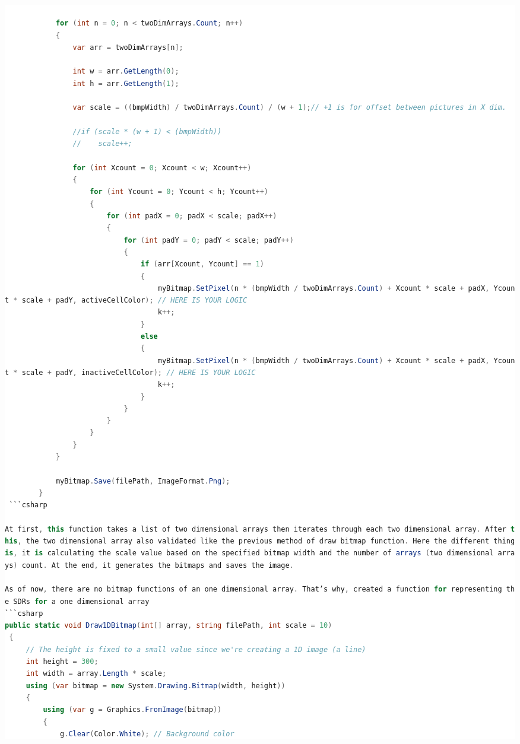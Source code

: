 ```csharp

            for (int n = 0; n < twoDimArrays.Count; n++)
            {
                var arr = twoDimArrays[n];

                int w = arr.GetLength(0);
                int h = arr.GetLength(1);

                var scale = ((bmpWidth) / twoDimArrays.Count) / (w + 1);// +1 is for offset between pictures in X dim.

                //if (scale * (w + 1) < (bmpWidth))
                //    scale++;

                for (int Xcount = 0; Xcount < w; Xcount++)
                {
                    for (int Ycount = 0; Ycount < h; Ycount++)
                    {
                        for (int padX = 0; padX < scale; padX++)
                        {
                            for (int padY = 0; padY < scale; padY++)
                            {
                                if (arr[Xcount, Ycount] == 1)
                                {
                                    myBitmap.SetPixel(n * (bmpWidth / twoDimArrays.Count) + Xcount * scale + padX, Ycount * scale + padY, activeCellColor); // HERE IS YOUR LOGIC
                                    k++;
                                }
                                else
                                {
                                    myBitmap.SetPixel(n * (bmpWidth / twoDimArrays.Count) + Xcount * scale + padX, Ycount * scale + padY, inactiveCellColor); // HERE IS YOUR LOGIC
                                    k++;
                                }
                            }
                        }
                    }
                }
            }

            myBitmap.Save(filePath, ImageFormat.Png);
        }
 ```csharp

At first, this function takes a list of two dimensional arrays then iterates through each two dimensional array. After this, the two dimensional array also validated like the previous method of draw bitmap function. Here the different thing is, it is calculating the scale value based on the specified bitmap width and the number of arrays (two dimensional arrays) count. At the end, it generates the bitmaps and saves the image.

As of now, there are no bitmap functions of an one dimensional array. That’s why, created a function for representing the SDRs for a one dimensional array
```csharp
public static void Draw1DBitmap(int[] array, string filePath, int scale = 10)
 {
     // The height is fixed to a small value since we're creating a 1D image (a line)
     int height = 300;
     int width = array.Length * scale;
     using (var bitmap = new System.Drawing.Bitmap(width, height))
     {
         using (var g = Graphics.FromImage(bitmap))
         {
             g.Clear(Color.White); // Background color
```